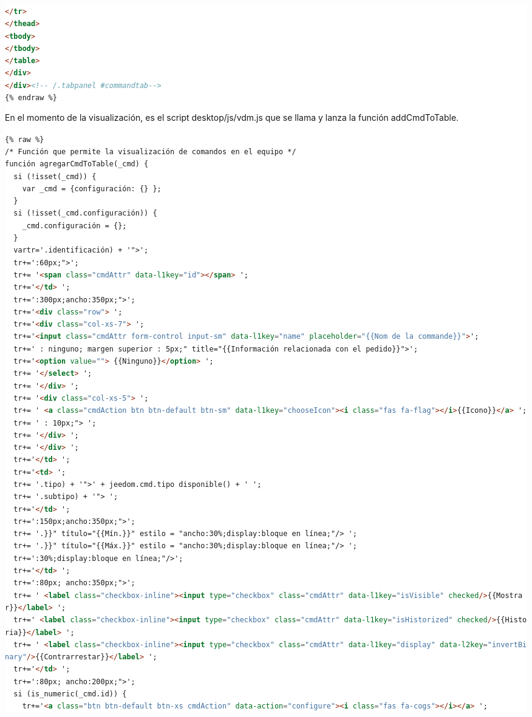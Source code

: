 ```html
</tr>
</thead>
<tbody>
</tbody>
</table>
</div>
</div><!-- /.tabpanel #commandtab-->
{% endraw %}
```

En el momento de la visualización, es el script desktop/js/vdm.js que se llama y lanza la función addCmdToTable.

```html
{% raw %}
/* Función que permite la visualización de comandos en el equipo */
función agregarCmdToTable(_cmd) {
  si (!isset(_cmd)) {
    var _cmd = {configuración: {} };
  }
  si (!isset(_cmd.configuración)) {
    _cmd.configuración = {};
  }
  vartr='.identificación) + '">';
  tr+=':60px;">';
  tr+= '<span class="cmdAttr" data-l1key="id"></span> ';
  tr+='</td> ';
  tr+=':300px;ancho:350px;">';
  tr+='<div class="row"> ';
  tr+='<div class="col-xs-7"> ';
  tr+='<input class="cmdAttr form-control input-sm" data-l1key="name" placeholder="{{Nom de la commande}}">';
  tr+=' : ninguno; margen superior : 5px;" title="{{Información relacionada con el pedido}}">';
  tr+='<option value=""> {{Ninguno}}</option> ';
  tr+= '</select> ';
  tr+= '</div> ';
  tr+= '<div class="col-xs-5"> ';
  tr+= ' <a class="cmdAction btn btn-default btn-sm" data-l1key="chooseIcon"><i class="fas fa-flag"></i>{{Icono}}</a> ';
  tr+= ' : 10px;"> ';
  tr+= '</div> ';
  tr+= '</div> ';
  tr+='</td> ';
  tr+='<td> ';
  tr+= '.tipo) + '">' + jeedom.cmd.tipo disponible() + ' ';
  tr+= '.subtipo) + '"> ';
  tr+='</td> ';
  tr+=':150px;ancho:350px;">';
  tr+= '.}}" título="{{Mín.}}" estilo = "ancho:30%;display:bloque en línea;"/> ';
  tr+= '.}}" título="{{Máx.}}" estilo = "ancho:30%;display:bloque en línea;"/> ';
  tr+=':30%;display:bloque en línea;"/>';
  tr+='</td> ';
  tr+=':80px; ancho:350px;">';
  tr+= ' <label class="checkbox-inline"><input type="checkbox" class="cmdAttr" data-l1key="isVisible" checked/>{{Mostrar}}</label> ';
  tr+=' <label class="checkbox-inline"><input type="checkbox" class="cmdAttr" data-l1key="isHistorized" checked/>{{Historia}}</label> ';
  tr+= ' <label class="checkbox-inline"><input type="checkbox" class="cmdAttr" data-l1key="display" data-l2key="invertBinary"/>{{Contrarrestar}}</label> ';
  tr+='</td> ';
  tr+=':80px; ancho:200px;">';
  si (is_numeric(_cmd.id)) {
    tr+='<a class="btn btn-default btn-xs cmdAction" data-action="configure"><i class="fas fa-cogs"></i></a> ';
```